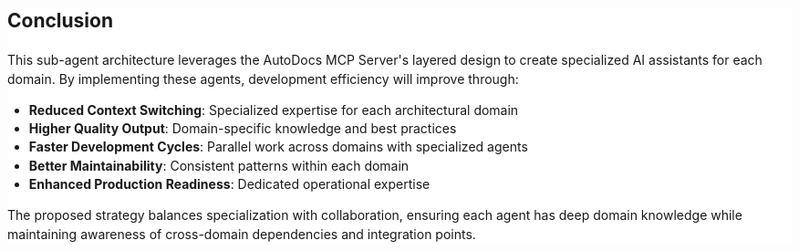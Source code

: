 ## Conclusion

This sub-agent architecture leverages the AutoDocs MCP Server's layered design to create specialized AI assistants for each domain. By implementing these agents, development efficiency will improve through:

- **Reduced Context Switching**: Specialized expertise for each architectural domain
- **Higher Quality Output**: Domain-specific knowledge and best practices
- **Faster Development Cycles**: Parallel work across domains with specialized agents
- **Better Maintainability**: Consistent patterns within each domain
- **Enhanced Production Readiness**: Dedicated operational expertise

The proposed strategy balances specialization with collaboration, ensuring each agent has deep domain knowledge while maintaining awareness of cross-domain dependencies and integration points.